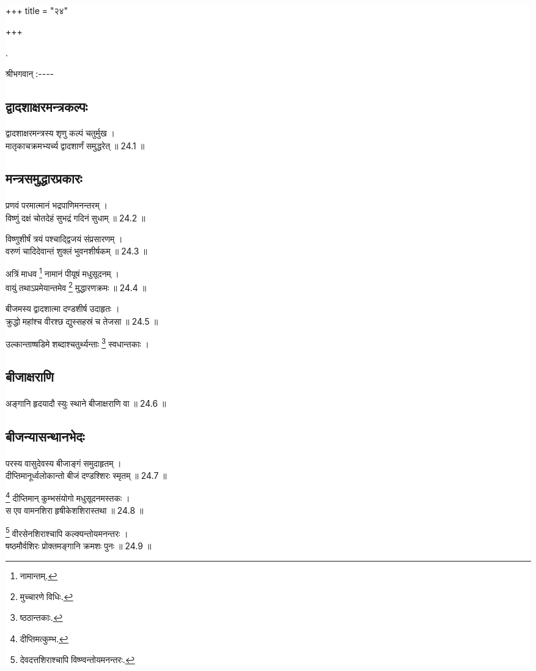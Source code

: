 +++
title = "२४"

+++

 



.

श्रीभगवान् :----

## द्वादशाक्षरमन्त्रकल्पः

द्वादशाक्षरमन्त्रस्य शृणु कल्पं चतुर्मुख ।  
मातृकाचक्रमभ्यर्च्य द्वादशार्णं समुद्धरेत् ॥ 24.1 ॥

## मन्त्रसमुद्धारप्रकारः

प्रणवं परमात्मानं भद्रपाणिमनन्तरम् ।  
विष्णुं दक्षं चोतदेहं सुभद्रं गदिनं सुधाम् ॥ 24.2 ॥

विष्णुशीर्षं त्रयं पश्चाद्द्विजयं संप्रसारणम् ।  
वरुणं चादिदेवान्तं शुक्लं भुवनशीर्षकम् ॥ 24.3 ॥

अत्रिं माधव [^1] नामानं पीयूषं मधुसूदनम् ।  
वायुं तथाऽप्रमेयान्तमेव [^2] मुद्धारणक्रमः ॥ 24.4 ॥


[^1]: नामान्तम्.



[^2]: मुच्चारणे विधिः.


बीजमस्य द्वादशात्मा दण्डशीर्ष उदाहृतः ।  
क्रुद्धो महांश्च वीरश्छ द्युस्सहस्रं च तेजसा ॥ 24.5 ॥

उल्कान्ताष्षडिमे शब्दाश्चतुर्थ्यन्ताः [^3] स्वधान्तकाः ।  
## बीजाक्षराणि

अङ्गानि हृदयादौ स्युः स्थाने बीजाक्षराणि वा ॥ 24.6 ॥


[^3]: ष्ठठान्तकाः.


## बीजन्यासन्थानभेदः

परस्य वासुदेवस्य बीजाङ्गं समुदाहृतम् ।  
दीप्तिमानूर्ध्वलोकान्तो बीजं दण्डश्शिरः स्मृतम् ॥ 24.7 ॥

[^4] दीप्तिमान् कुम्भसंयोगो मधुसूदनमस्तकः ।  
स एव वामनशिरा हृषीकेशशिरास्तथा ॥ 24.8 ॥


[^4]: दीप्तिमत्कुम्भ.


[^5] वीरसेनशिराश्चापि कल्क्यन्तोयमनन्तरः ।  
षष्ठमौर्वशिरः प्रोक्तमङ्गानि क्रमशः पुनः ॥ 24.9 ॥


[^5]: देवदत्तशिराश्चापि विष्ण्वन्तोयमनन्तरः.


[^6]: दीनि.
[^7]: बीजं स्याद्विष्णुस्तुन्दादि.
[^8]: बस्तः क्षत्रं.
[^9]: भष्ठस्त्रिवृत्सकः.
[^10]: स्तत्वादयो.
[^11]: तपोऽमृतः.
[^12]: त्तत्वं.
[^13]: आम्नादि यामाश्रयसो. अत्र अशुद्धमिन.
[^14]: नह्निमत्परम्.
[^15]: पदम्.
[^16]: ब्रह्मन्.
[^17]: यम्.
[^18]: यज्ञेन.
[^19]: नियतो.
[^20]: तं दृष्ट्वा.
[^21]: तथा. ततः.
[^22]: पक्वम्.
[^23]: शिष्यान्.
[^24]: पुत्रान्.
[^25]: अन्धस्स्वैरं.
[^26]: `पादो' इदमर्धं क्वचिन्न.
[^27]: शीर्षेह्नि शोभने.
[^28]: यथा वा,
[^29]: मांस्यतैलं.
[^30]: च लवणं तथा.
[^31]: सङ्काशम्.
[^32]: विधिं क्रमात्.
[^33]: फलादिभिः.
[^34]: जपेन्मन्त्रम्.
[^35]: वर्णजापेन.
[^36]: ब्रह्मबृन्दशतेनैव. महाबृन्देन तेनैव.
[^37]: वसति.
[^38]: दिवि.
[^39]: दिव्य.
[^40]: द्वारपार्श्वेतु.
[^41]: योगं विधिवत्.
[^42]: बिम्बम्.
[^43]: तत्तत्सूक्ष्मतरम्.
[^44]: यस्यागच्छन्ति.
[^45]: मश्वमालाप्रमाणकम्.
[^46]: द्देहान्नित्या.
[^47]: क्षीणे.
[^48]: रुदीरिता.
[^49]: सारोऽयं.
[^50]: न जानाति.
[^51]: इदं पद्यं क्वचिन्न.
[^52]: मयिसन्तर्पितमना.
[^53]: व्याहार्षम्.
[^54]: इदमर्धं क्वचिदधिकं दृश्यते.
[^55]: तत्रापि.
[^56]: सिद्धये.
[^57]: सिद्धये.
[^58]: एवं क्रमेण विन्यस्य.
[^59]: र्मध्ये.
[^60]: वाऽपरे.
[^61]: स सर्वः प्राप्यते.
[^62]: ब्रह्मन्योभिलाष.
[^63]: वसन्तेषु च.
[^64]: स्तथा.
[^65]: मन्त्रराडयमुत्तमः.